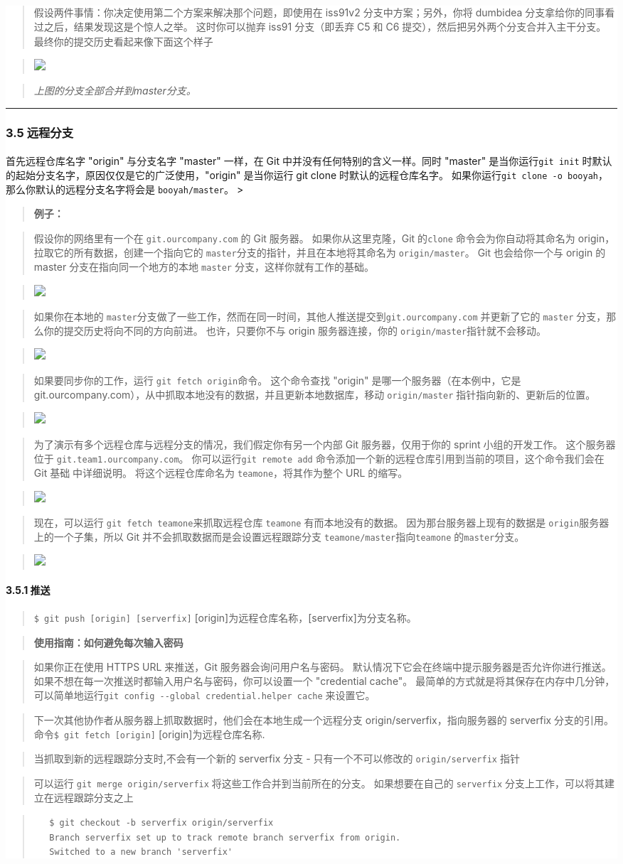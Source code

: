 > 假设两件事情：你决定使用第二个方案来解决那个问题，即使用在 iss91v2 分支中方案；另外，你将 dumbidea 分支拿给你的同事看过之后，结果发现这是个惊人之举。 这时你可以抛弃 iss91 分支（即丢弃 C5 和 C6 提交），然后把另外两个分支合并入主干分支。 最终你的提交历史看起来像下面这个样子

> ![](https://git-scm.com/book/en/v2/book/03-git-branching/images/topic-branches-2.png)

> _上图的分支全部合并到master分支。_

--------------------------------------------------------------------------------

### 3.5 远程分支

首先远程仓库名字 "origin" 与分支名字 "master" 一样，在 Git 中并没有任何特别的含义一样。同时 "master" 是当你运行`git init` 时默认的起始分支名字，原因仅仅是它的广泛使用，"origin" 是当你运行 git clone 时默认的远程仓库名字。 如果你运行`git clone -o booyah`，那么你默认的远程分支名字将会是 `booyah/master`。 >

> **例子：**

> 假设你的网络里有一个在 `git.ourcompany.com` 的 Git 服务器。 如果你从这里克隆，Git 的`clone` 命令会为你自动将其命名为 origin，拉取它的所有数据，创建一个指向它的 `master`分支的指针，并且在本地将其命名为 `origin/master`。 Git 也会给你一个与 origin 的 master 分支在指向同一个地方的本地 `master` 分支，这样你就有工作的基础。

> ![](https://git-scm.com/book/en/v2/book/03-git-branching/images/remote-branches-1.png)

> 如果你在本地的 `master`分支做了一些工作，然而在同一时间，其他人推送提交到`git.ourcompany.com` 并更新了它的 `master` 分支，那么你的提交历史将向不同的方向前进。 也许，只要你不与 origin 服务器连接，你的 `origin/master`指针就不会移动。

> ![](https://git-scm.com/book/en/v2/book/03-git-branching/images/remote-branches-2.png)

> 如果要同步你的工作，运行 `git fetch origin`命令。 这个命令查找 "origin" 是哪一个服务器（在本例中，它是 git.ourcompany.com），从中抓取本地没有的数据，并且更新本地数据库，移动 `origin/master` 指针指向新的、更新后的位置。

> ![](https://git-scm.com/book/en/v2/book/03-git-branching/images/remote-branches-3.png)

> 为了演示有多个远程仓库与远程分支的情况，我们假定你有另一个内部 Git 服务器，仅用于你的 sprint 小组的开发工作。 这个服务器位于 `git.team1.ourcompany.com`。 你可以运行`git remote add` 命令添加一个新的远程仓库引用到当前的项目，这个命令我们会在 Git 基础 中详细说明。 将这个远程仓库命名为 `teamone`，将其作为整个 URL 的缩写。

> ![](https://git-scm.com/book/en/v2/book/03-git-branching/images/remote-branches-4.png)

> 现在，可以运行 `git fetch teamone`来抓取远程仓库 `teamone` 有而本地没有的数据。 因为那台服务器上现有的数据是 `origin`服务器上的一个子集，所以 Git 并不会抓取数据而是会设置远程跟踪分支 `teamone/master`指向`teamone` 的`master`分支。

> ![](https://git-scm.com/book/en/v2/book/03-git-branching/images/remote-branches-5.png)

#### 3.5.1 推送

> `$ git push [origin] [serverfix]` [origin]为远程仓库名称，[serverfix]为分支名称。

> **使用指南：如何避免每次输入密码**

> 如果你正在使用 HTTPS URL 来推送，Git 服务器会询问用户名与密码。 默认情况下它会在终端中提示服务器是否允许你进行推送。 如果不想在每一次推送时都输入用户名与密码，你可以设置一个 "credential cache"。 最简单的方式就是将其保存在内存中几分钟，可以简单地运行`git config --global credential.helper cache` 来设置它。

> 下一次其他协作者从服务器上抓取数据时，他们会在本地生成一个远程分支 origin/serverfix，指向服务器的 serverfix 分支的引用。 命令`$ git fetch [origin]` [origin]为远程仓库名称.

> 当抓取到新的远程跟踪分支时,不会有一个新的 serverfix 分支 - 只有一个不可以修改的 `origin/serverfix` 指针

> 可以运行 `git merge origin/serverfix` 将这些工作合并到当前所在的分支。 如果想要在自己的 `serverfix` 分支上工作，可以将其建立在远程跟踪分支之上

> ```
>    $ git checkout -b serverfix origin/serverfix
>    Branch serverfix set up to track remote branch serverfix from origin.
>    Switched to a new branch 'serverfix'
> ```

